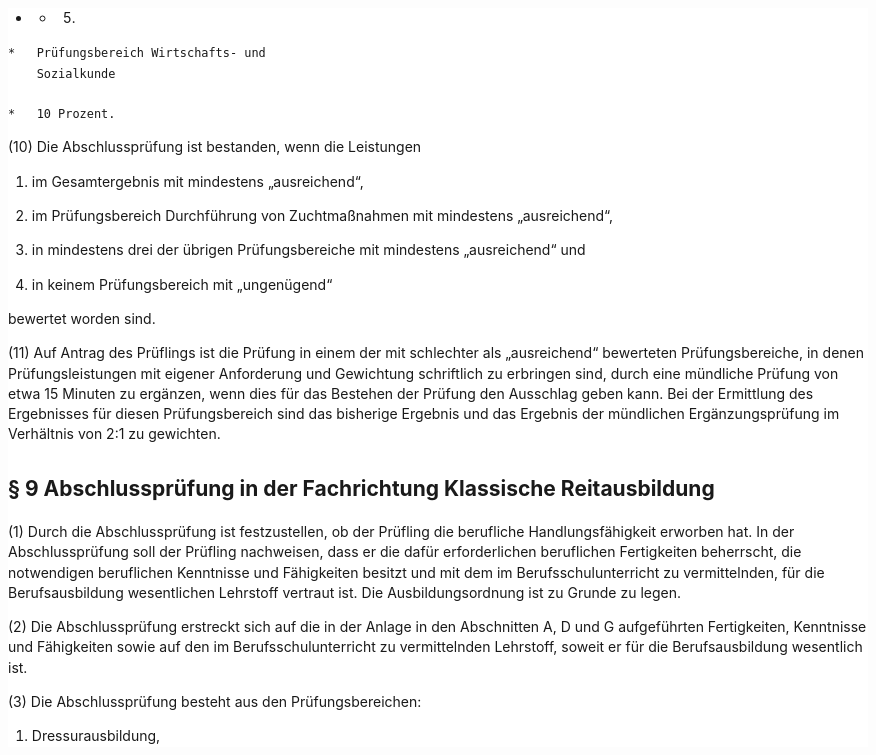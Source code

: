 
*    *   5.

    *   Prüfungsbereich Wirtschafts- und
        Sozialkunde

    *   10 Prozent.




(10) Die Abschlussprüfung ist bestanden, wenn die Leistungen

1.  im Gesamtergebnis mit mindestens „ausreichend“,


2.  im Prüfungsbereich Durchführung von Zuchtmaßnahmen mit mindestens
    „ausreichend“,


3.  in mindestens drei der übrigen Prüfungsbereiche mit mindestens
    „ausreichend“ und


4.  in keinem Prüfungsbereich mit „ungenügend“



bewertet worden sind.

(11) Auf Antrag des Prüflings ist die Prüfung in einem der mit
schlechter als „ausreichend“ bewerteten Prüfungsbereiche, in denen
Prüfungsleistungen mit eigener Anforderung und Gewichtung schriftlich
zu erbringen sind, durch eine mündliche Prüfung von etwa 15 Minuten zu
ergänzen, wenn dies für das Bestehen der Prüfung den Ausschlag geben
kann. Bei der Ermittlung des Ergebnisses für diesen Prüfungsbereich
sind das bisherige Ergebnis und das Ergebnis der mündlichen
Ergänzungsprüfung im Verhältnis von 2:1 zu gewichten.


## § 9 Abschlussprüfung in der Fachrichtung Klassische Reitausbildung

(1) Durch die Abschlussprüfung ist festzustellen, ob der Prüfling die
berufliche Handlungsfähigkeit erworben hat. In der Abschlussprüfung
soll der Prüfling nachweisen, dass er die dafür erforderlichen
beruflichen Fertigkeiten beherrscht, die notwendigen beruflichen
Kenntnisse und Fähigkeiten besitzt und mit dem im
Berufsschulunterricht zu vermittelnden, für die Berufsausbildung
wesentlichen Lehrstoff vertraut ist. Die Ausbildungsordnung ist zu
Grunde zu legen.

(2) Die Abschlussprüfung erstreckt sich auf die in der Anlage in den
Abschnitten A, D und G aufgeführten Fertigkeiten, Kenntnisse und
Fähigkeiten sowie auf den im Berufsschulunterricht zu vermittelnden
Lehrstoff, soweit er für die Berufsausbildung wesentlich ist.

(3) Die Abschlussprüfung besteht aus den Prüfungsbereichen:

1.  Dressurausbildung,
